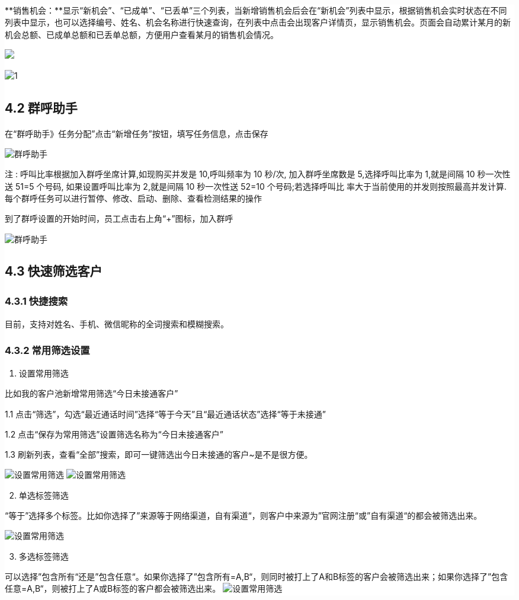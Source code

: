 **销售机会：**显示“新机会”、“已成单”、“已丢单”三个列表，当新增销售机会后会在“新机会”列表中显示，根据销售机会实时状态在不同列表中显示，也可以选择编号、姓名、机会名称进行快速查询，在列表中点击会出现客户详情页，显示销售机会。页面会自动累计某月的新机会总额、已成单总额和已丢单总额，方便用户查看某月的销售机会情况。

![](/assets/media/7.21.4.png)

![1](/assets/media/7.21.5.png "1")

## 4.2 群呼助手

在“群呼助手》任务分配”点击“新增任务”按钮，填写任务信息，点击保存

![群呼助手](/assets/media/8.16.1.jpg "群呼助手")

注 : 呼叫比率根据加入群呼坐席计算,如现购买并发是 10,呼叫频率为 10 秒/次, 加入群呼坐席数是 5,选择呼叫比率为 1,就是间隔 10 秒一次性送 51=5 个号码, 如果设置呼叫比率为 2,就是间隔 10 秒一次性送 52=10 个号码;若选择呼叫比 率大于当前使用的并发则按照最高并发计算.每个群呼任务可以进行暂停、修改、启动、删除、查看检测结果的操作

到了群呼设置的开始时间，员工点击右上角“+”图标，加入群呼

![群呼助手](/assets/media/8.16.2.jpg "群呼助手")



## 4.3 快速筛选客户

### 4.3.1 快捷搜索

目前，支持对姓名、手机、微信昵称的全词搜索和模糊搜索。

### 4.3.2 常用筛选设置

1. 设置常用筛选

比如我的客户池新增常用筛选“今日未接通客户”

1.1 点击“筛选”，勾选“最近通话时间”选择“等于今天”且“最近通话状态”选择“等于未接通”

1.2 点击“保存为常用筛选”设置筛选名称为“今日未接通客户”

1.3 刷新列表，查看“全部”搜索，即可一键筛选出今日未接通的客户~是不是很方便。

![设置常用筛选](/assets/media/manual-default-4.2.2-1.png)
![设置常用筛选](/assets/media/manual-default-4.2.2-2.png)

2. 单选标签筛选

“等于”选择多个标签。比如你选择了”来源等于网络渠道，自有渠道“，则客户中来源为”官网注册“或”自有渠道“的都会被筛选出来。

![设置常用筛选](/assets/media/manual-default-4.2.2-3.png)

3. 多选标签筛选

可以选择”包含所有“还是”包含任意“。如果你选择了”包含所有=A,B“，则同时被打上了A和B标签的客户会被筛选出来；如果你选择了”包含任意=A,B“，则被打上了A或B标签的客户都会被筛选出来。
![设置常用筛选](/assets/media/manual-default-4.2.2-4.png)
